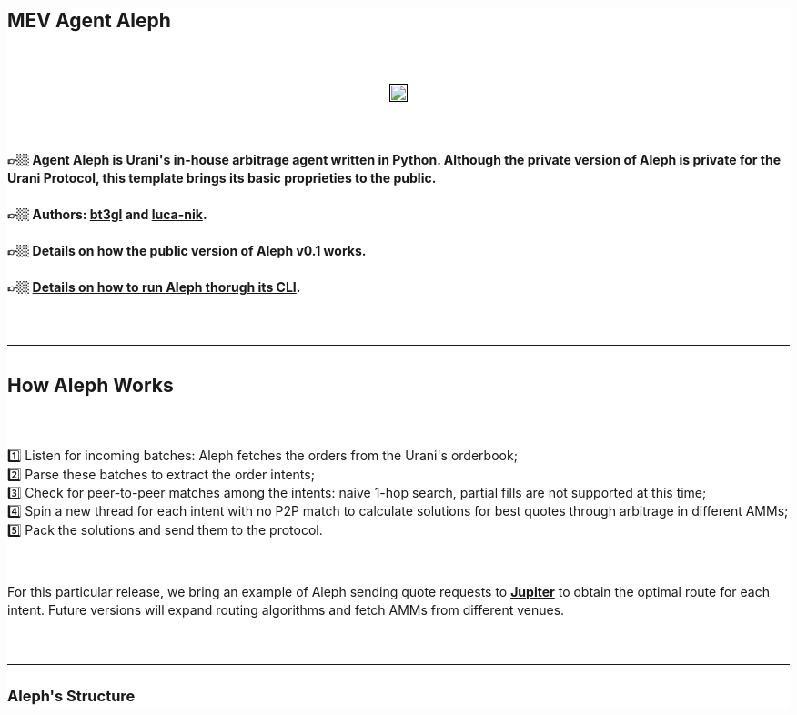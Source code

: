 ## MEV Agent Aleph

<br>

<p align="center">
<img src="https://github.com/user-attachments/assets/78cb883e-8ba4-4a63-8f67-1f33f4a827bf" width="20%" align="center" style="padding:1px;border:1px solid black;"/>
</p>



<br>

#### 👉🏼 [Agent Aleph](https://docs.urani.trade/mev-agents/agents) is Urani's in-house arbitrage agent written in Python. Although the private version of Aleph is private for the Urani Protocol, this template brings its basic proprieties to the public.

#### 👉🏼 Authors: **[bt3gl](https://github.com/von-steinkirch)** and **[luca-nik](https://github.com/luca-nik)**.

#### 👉🏼 **[Details on how the public version of Aleph v0.1 works](#how-aleph-works)**.
#### 👉🏼 **[Details on how to run Aleph thorugh its CLI](#run-aleph-through-the-cli)**.


<br>

----

## How Aleph Works

<br>

1️⃣ Listen for incoming batches: Aleph fetches the orders from the Urani's orderbook;<br>
2️⃣ Parse these batches to extract the order intents;<br>
3️⃣ Check for peer-to-peer matches among the intents: naive 1-hop search, partial fills are not supported at this time; <br>
4️⃣ Spin a new thread for each intent with no P2P match to calculate solutions for best quotes through arbitrage in different AMMs;<br>
5️⃣ Pack the solutions and send them to the protocol.<br>

<br>

For this particular release, we bring an example of Aleph sending quote requests to **[Jupiter](https://station.jup.ag/)** to obtain the optimal route for each intent. Future versions will expand routing algorithms and fetch AMMs from different venues.

<br>

---

### Aleph's Structure

